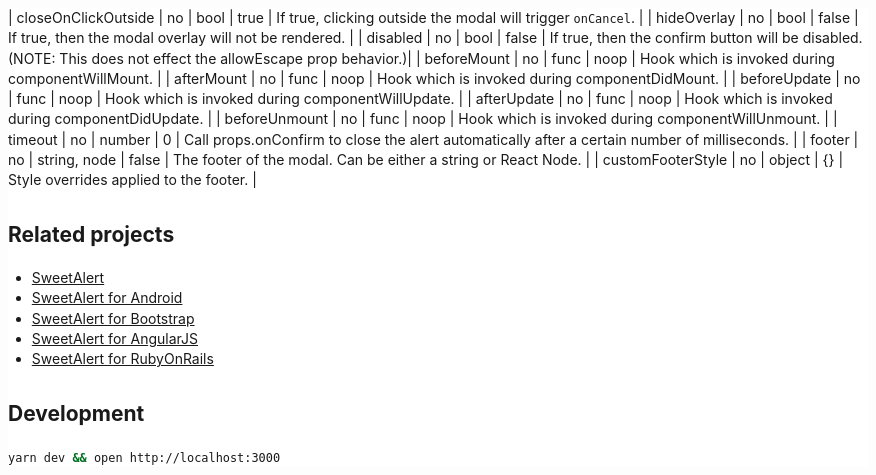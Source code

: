 | closeOnClickOutside    | no           | bool         | true                       | If true, clicking outside the modal will trigger `onCancel`. |
| hideOverlay            | no           | bool         | false                      | If true, then the modal overlay will not be rendered. |
| disabled               | no           | bool         | false                      | If true, then the confirm button will be disabled. (NOTE: This does not effect the allowEscape prop behavior.)|
| beforeMount            | no           | func         | noop                       | Hook which is invoked during componentWillMount. |
| afterMount             | no           | func         | noop                       | Hook which is invoked during componentDidMount. |
| beforeUpdate           | no           | func         | noop                       | Hook which is invoked during componentWillUpdate. |
| afterUpdate            | no           | func         | noop                       | Hook which is invoked during componentDidUpdate. |
| beforeUnmount          | no           | func         | noop                       | Hook which is invoked during componentWillUnmount. |
| timeout                | no           | number       | 0                          | Call props.onConfirm to close the alert automatically after a certain number of milliseconds. |
| footer                 | no           | string, node | false                      | The footer of the modal. Can be either a string or React Node. |
| customFooterStyle      | no           | object       | {}                         | Style overrides applied to the footer. |

Related projects
----------------

* [SweetAlert](https://github.com/t4t5/sweetalert)
* [SweetAlert for Android](https://github.com/pedant/sweet-alert-dialog)
* [SweetAlert for Bootstrap](https://github.com/lipis/bootstrap-sweetalert)
* [SweetAlert for AngularJS](https://github.com/oitozero/ngSweetAlert)
* [SweetAlert for RubyOnRails](https://github.com/sharshenov/sweetalert-rails)

Development
--------

``` bash
yarn dev && open http://localhost:3000
```
